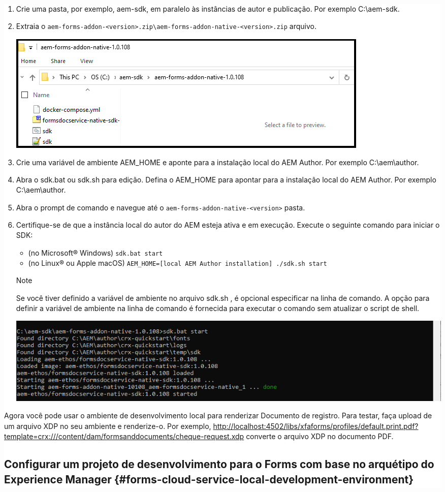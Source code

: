 
1. Crie uma pasta, por exemplo, aem-sdk, em paralelo às instâncias de autor e publicação. Por exemplo C:\aem-sdk.

1. Extraia o `aem-forms-addon-<version>.zip\aem-forms-addon-native-<version>.zip` arquivo.

   ![o aem forms extraído adiciona nativo](assets/microservice-docker.png)

1. Crie uma variável de ambiente AEM_HOME e aponte para a instalação local do AEM Author. Por exemplo C:\aem\author\.

1. Abra o sdk.bat ou sdk.sh para edição. Defina o AEM_HOME para apontar para a instalação local do AEM Author. Por exemplo C:\aem\author\.

1. Abra o prompt de comando e navegue até o `aem-forms-addon-native-<version>` pasta.

1. Certifique-se de que a instância local do autor do AEM esteja ativa e em execução. Execute o seguinte comando para iniciar o SDK:

   * (no Microsoft® Windows) `sdk.bat start`
   * (no Linux® ou Apple macOS) `AEM_HOME=[local AEM Author installation] ./sdk.sh start`

   >[!NOTE]
   >
   > Se você tiver definido a variável de ambiente no arquivo sdk.sh , é opcional especificar na linha de comando. A opção para definir a variável de ambiente na linha de comando é fornecida para executar o comando sem atualizar o script de shell.

   ![start-sdk-command](assets/start-sdk.png)

Agora você pode usar o ambiente de desenvolvimento local para renderizar Documento de registro. Para testar, faça upload de um arquivo XDP no seu ambiente e renderize-o. Por exemplo, <http://localhost:4502/libs/xfaforms/profiles/default.print.pdf?template=crx:///content/dam/formsanddocuments/cheque-request.xdp> converte o arquivo XDP no documento PDF.

## Configurar um projeto de desenvolvimento para o Forms com base no arquétipo do Experience Manager {#forms-cloud-service-local-development-environment}
